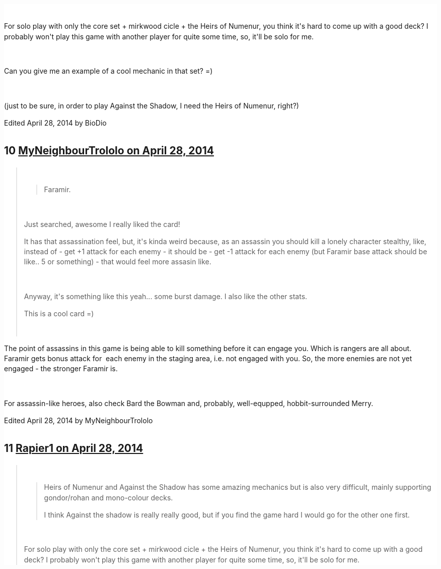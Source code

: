  

For solo play with only the core set + mirkwood cicle + the Heirs of Numenur, you think it's hard to come up with a good deck? I probably won't play this game with another player for quite some time, so, it'll be solo for me.

 

Can you give me an example of a cool mechanic in that set? =)

 

(just to be sure, in order to play Against the Shadow, I need the Heirs of Numenur, right?)

Edited April 28, 2014 by BioDio

## 10 [MyNeighbourTrololo on April 28, 2014](https://community.fantasyflightgames.com/topic/104961-is-there-a-rogue-like-hero/?do=findComment&comment=1064479)

>  
> 
> > Faramir.
> 
>  
> 
> Just searched, awesome I really liked the card!
> 
> It has that assassination feel, but, it's kinda weird because, as an assassin you should kill a lonely character stealthy, like, instead of - get +1 attack for each enemy - it should be - get -1 attack for each enemy (but Faramir base attack should be like.. 5 or something) - that would feel more assasin like.
> 
>  
> 
> Anyway, it's something like this yeah... some burst damage. I also like the other stats.
> 
> This is a cool card =)
> 
>  

The point of assassins in this game is being able to kill something before it can engage you. Which is rangers are all about. Faramir gets bonus attack for  each enemy in the staging area, i.e. not engaged with you. So, the more enemies are not yet engaged - the stronger Faramir is. 

 

For assassin-like heroes, also check Bard the Bowman and, probably, well-equpped, hobbit-surrounded Merry.

Edited April 28, 2014 by MyNeighbourTrololo

## 11 [Rapier1 on April 28, 2014](https://community.fantasyflightgames.com/topic/104961-is-there-a-rogue-like-hero/?do=findComment&comment=1064495)

>  
> 
> > Heirs of Numenur and Against the Shadow has some amazing mechanics but is also very difficult, mainly supporting gondor/rohan and mono-colour decks.
> > 
> > I think Against the shadow is really really good, but if you find the game hard I would go for the other one first. 
> 
>  
> 
> For solo play with only the core set + mirkwood cicle + the Heirs of Numenur, you think it's hard to come up with a good deck? I probably won't play this game with another player for quite some time, so, it'll be solo for me.
